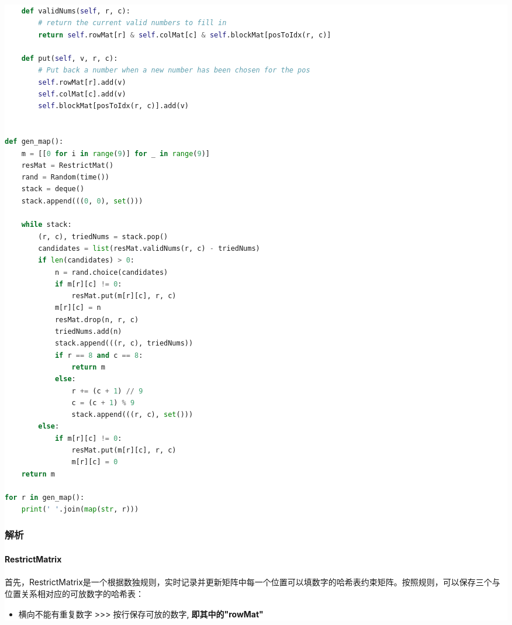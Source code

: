 ```Python
    def validNums(self, r, c):
        # return the current valid numbers to fill in
        return self.rowMat[r] & self.colMat[c] & self.blockMat[posToIdx(r, c)]

    def put(self, v, r, c):
        # Put back a number when a new number has been chosen for the pos
        self.rowMat[r].add(v)
        self.colMat[c].add(v)
        self.blockMat[posToIdx(r, c)].add(v)


def gen_map():
    m = [[0 for i in range(9)] for _ in range(9)]
    resMat = RestrictMat()
    rand = Random(time())
    stack = deque()
    stack.append(((0, 0), set()))

    while stack:
        (r, c), triedNums = stack.pop()
        candidates = list(resMat.validNums(r, c) - triedNums)
        if len(candidates) > 0:
            n = rand.choice(candidates)
            if m[r][c] != 0:
                resMat.put(m[r][c], r, c)
            m[r][c] = n
            resMat.drop(n, r, c)
            triedNums.add(n)
            stack.append(((r, c), triedNums))
            if r == 8 and c == 8:
                return m
            else:
                r += (c + 1) // 9
                c = (c + 1) % 9
                stack.append(((r, c), set()))
        else:
            if m[r][c] != 0:
                resMat.put(m[r][c], r, c)
                m[r][c] = 0
    return m

for r in gen_map():
    print(' '.join(map(str, r)))
```

### 解析

#### RestrictMatrix

首先，RestrictMatrix是一个根据数独规则，实时记录并更新矩阵中每一个位置可以填数字的哈希表约束矩阵。按照规则，可以保存三个与位置关系相对应的可放数字的哈希表：
- 横向不能有重复数字 >>> 按行保存可放的数字, **即其中的"rowMat"**
